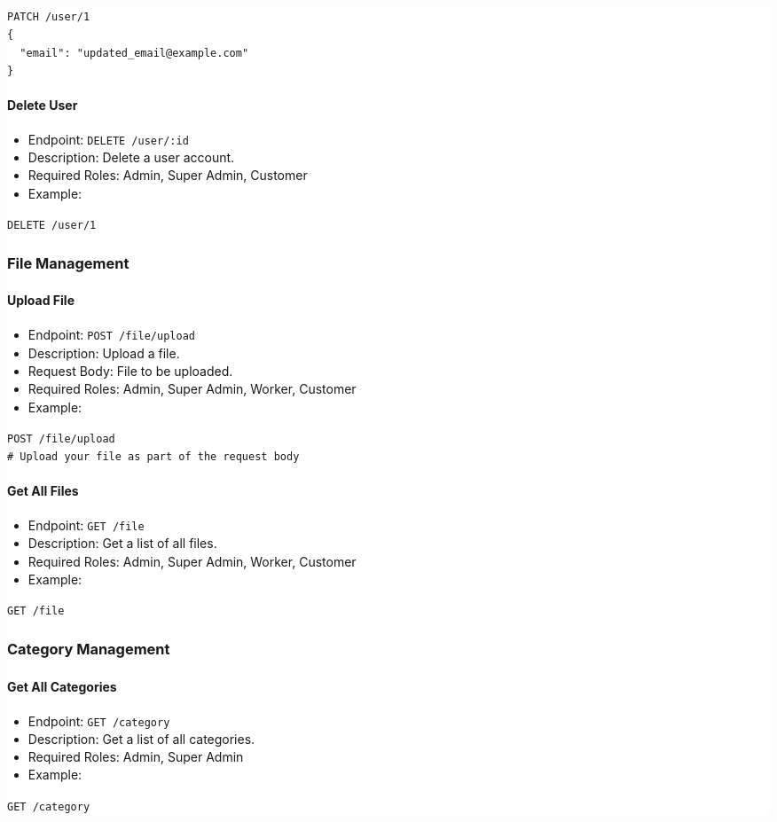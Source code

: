 ```http
PATCH /user/1
{
  "email": "updated_email@example.com"
}
```

#### Delete User

- Endpoint: `DELETE /user/:id`
- Description: Delete a user account.
- Required Roles: Admin, Super Admin, Customer
- Example:

```http
DELETE /user/1
```

### File Management <a name="file-management"></a>

#### Upload File

- Endpoint: `POST /file/upload`
- Description: Upload a file.
- Request Body: File to be uploaded.
- Required Roles: Admin, Super Admin, Worker, Customer
- Example:

```http
POST /file/upload
# Upload your file as part of the request body
```

#### Get All Files

- Endpoint: `GET /file`
- Description: Get a list of all files.
- Required Roles: Admin, Super Admin, Worker, Customer
- Example:

```http
GET /file
```

### Category Management <a name="category-management"></a>

#### Get All Categories

- Endpoint: `GET /category`
- Description: Get a list of all categories.
- Required Roles: Admin, Super Admin
- Example:

```http
GET /category
```
